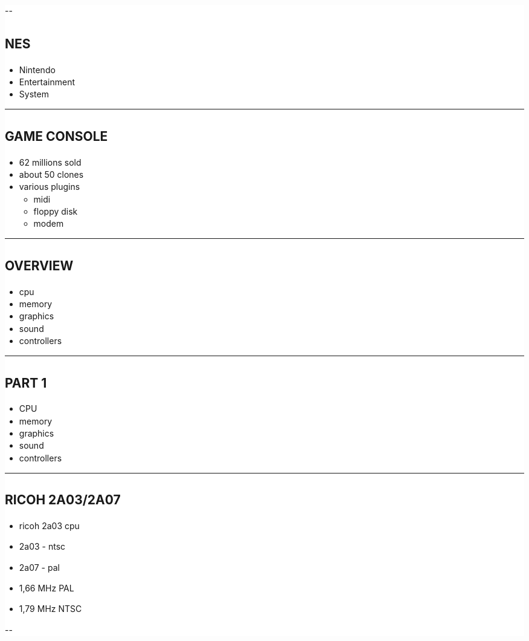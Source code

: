 --

## NES

* Nintendo
* Entertainment
* System

---

## GAME CONSOLE

* 62 millions sold
* about 50 clones
* various plugins
    - midi
    - floppy disk
    - modem

---

## OVERVIEW

* cpu
* memory
* graphics
* sound
* controllers

---

## PART 1

* CPU
* memory
* graphics
* sound
* controllers

---

## RICOH 2A03/2A07

* ricoh 2a03 cpu

* 2a03 - ntsc
* 2a07 - pal

* 1,66 MHz PAL
* 1,79 MHz NTSC

--
